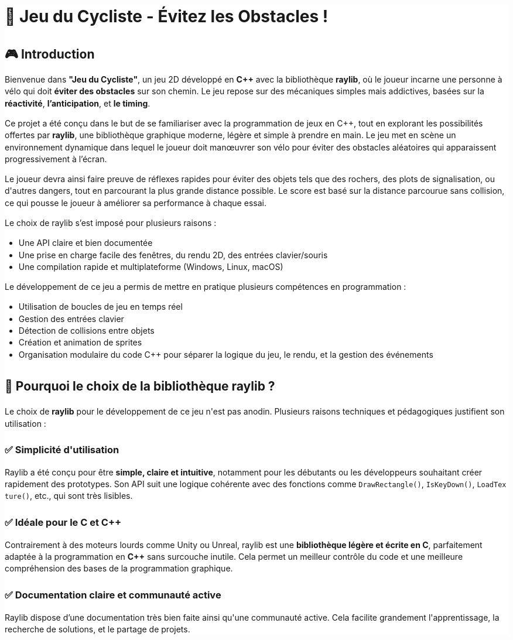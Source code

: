 # 🚴 Jeu du Cycliste - Évitez les Obstacles !

## 🎮 Introduction

Bienvenue dans **"Jeu du Cycliste"**, un jeu 2D développé en **C++** avec la bibliothèque **raylib**, où le joueur incarne une personne à vélo qui doit **éviter des obstacles** sur son chemin. Le jeu repose sur des mécaniques simples mais addictives, basées sur la **réactivité**, **l’anticipation**, et **le timing**.

Ce projet a été conçu dans le but de se familiariser avec la programmation de jeux en C++, tout en explorant les possibilités offertes par **raylib**, une bibliothèque graphique moderne, légère et simple à prendre en main. Le jeu met en scène un environnement dynamique dans lequel le joueur doit manœuvrer son vélo pour éviter des obstacles aléatoires qui apparaissent progressivement à l’écran.

Le joueur devra ainsi faire preuve de réflexes rapides pour éviter des objets tels que des rochers, des plots de signalisation, ou d'autres dangers, tout en parcourant la plus grande distance possible. Le score est basé sur la distance parcourue sans collision, ce qui pousse le joueur à améliorer sa performance à chaque essai.

Le choix de raylib s’est imposé pour plusieurs raisons :
- Une API claire et bien documentée
- Une prise en charge facile des fenêtres, du rendu 2D, des entrées clavier/souris
- Une compilation rapide et multiplateforme (Windows, Linux, macOS)

Le développement de ce jeu a permis de mettre en pratique plusieurs compétences en programmation :
- Utilisation de boucles de jeu en temps réel
- Gestion des entrées clavier
- Détection de collisions entre objets
- Création et animation de sprites
- Organisation modulaire du code C++ pour séparer la logique du jeu, le rendu, et la gestion des événements
## 🧠 Pourquoi le choix de la bibliothèque raylib ?

Le choix de **raylib** pour le développement de ce jeu n'est pas anodin. Plusieurs raisons techniques et pédagogiques justifient son utilisation :

### ✅ Simplicité d'utilisation
Raylib a été conçu pour être **simple, claire et intuitive**, notamment pour les débutants ou les développeurs souhaitant créer rapidement des prototypes. Son API suit une logique cohérente avec des fonctions comme `DrawRectangle()`, `IsKeyDown()`, `LoadTexture()`, etc., qui sont très lisibles.

### ✅ Idéale pour le C et C++
Contrairement à des moteurs lourds comme Unity ou Unreal, raylib est une **bibliothèque légère et écrite en C**, parfaitement adaptée à la programmation en **C++** sans surcouche inutile. Cela permet un meilleur contrôle du code et une meilleure compréhension des bases de la programmation graphique.

### ✅ Documentation claire et communauté active
Raylib dispose d’une documentation très bien faite ainsi qu'une communauté active. Cela facilite grandement l'apprentissage, la recherche de solutions, et le partage de projets.
